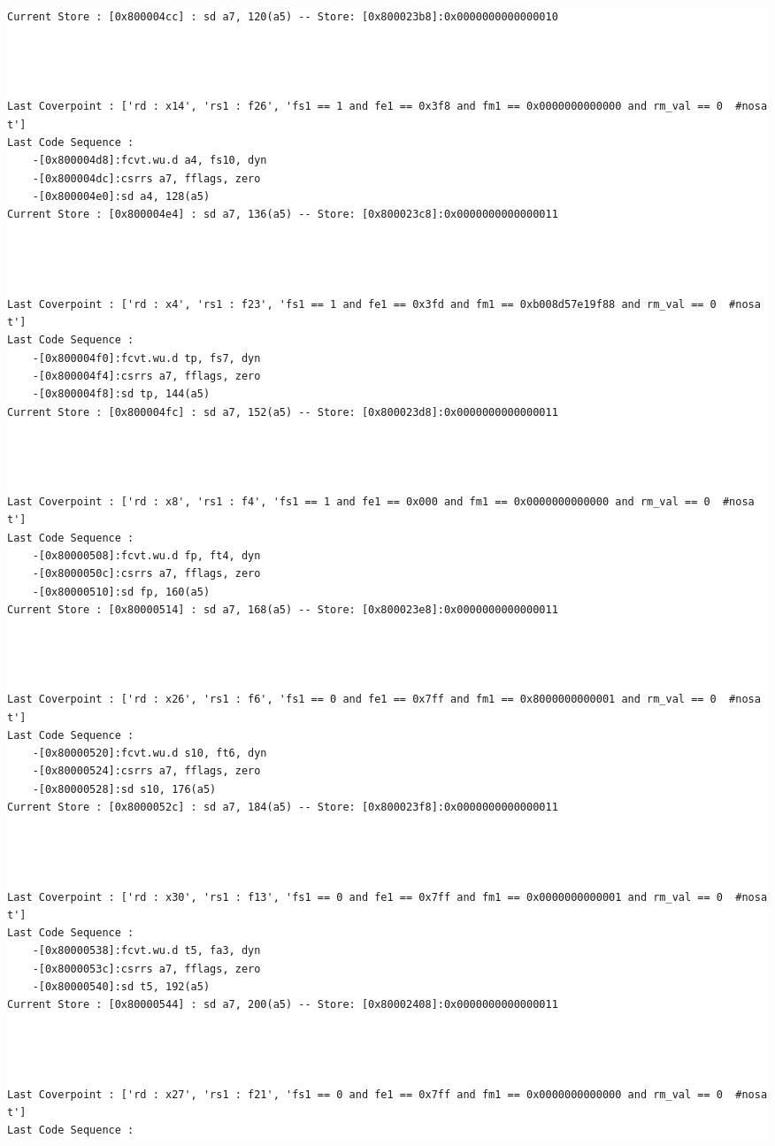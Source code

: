 ```
Current Store : [0x800004cc] : sd a7, 120(a5) -- Store: [0x800023b8]:0x0000000000000010




Last Coverpoint : ['rd : x14', 'rs1 : f26', 'fs1 == 1 and fe1 == 0x3f8 and fm1 == 0x0000000000000 and rm_val == 0  #nosat']
Last Code Sequence : 
	-[0x800004d8]:fcvt.wu.d a4, fs10, dyn
	-[0x800004dc]:csrrs a7, fflags, zero
	-[0x800004e0]:sd a4, 128(a5)
Current Store : [0x800004e4] : sd a7, 136(a5) -- Store: [0x800023c8]:0x0000000000000011




Last Coverpoint : ['rd : x4', 'rs1 : f23', 'fs1 == 1 and fe1 == 0x3fd and fm1 == 0xb008d57e19f88 and rm_val == 0  #nosat']
Last Code Sequence : 
	-[0x800004f0]:fcvt.wu.d tp, fs7, dyn
	-[0x800004f4]:csrrs a7, fflags, zero
	-[0x800004f8]:sd tp, 144(a5)
Current Store : [0x800004fc] : sd a7, 152(a5) -- Store: [0x800023d8]:0x0000000000000011




Last Coverpoint : ['rd : x8', 'rs1 : f4', 'fs1 == 1 and fe1 == 0x000 and fm1 == 0x0000000000000 and rm_val == 0  #nosat']
Last Code Sequence : 
	-[0x80000508]:fcvt.wu.d fp, ft4, dyn
	-[0x8000050c]:csrrs a7, fflags, zero
	-[0x80000510]:sd fp, 160(a5)
Current Store : [0x80000514] : sd a7, 168(a5) -- Store: [0x800023e8]:0x0000000000000011




Last Coverpoint : ['rd : x26', 'rs1 : f6', 'fs1 == 0 and fe1 == 0x7ff and fm1 == 0x8000000000001 and rm_val == 0  #nosat']
Last Code Sequence : 
	-[0x80000520]:fcvt.wu.d s10, ft6, dyn
	-[0x80000524]:csrrs a7, fflags, zero
	-[0x80000528]:sd s10, 176(a5)
Current Store : [0x8000052c] : sd a7, 184(a5) -- Store: [0x800023f8]:0x0000000000000011




Last Coverpoint : ['rd : x30', 'rs1 : f13', 'fs1 == 0 and fe1 == 0x7ff and fm1 == 0x0000000000001 and rm_val == 0  #nosat']
Last Code Sequence : 
	-[0x80000538]:fcvt.wu.d t5, fa3, dyn
	-[0x8000053c]:csrrs a7, fflags, zero
	-[0x80000540]:sd t5, 192(a5)
Current Store : [0x80000544] : sd a7, 200(a5) -- Store: [0x80002408]:0x0000000000000011




Last Coverpoint : ['rd : x27', 'rs1 : f21', 'fs1 == 0 and fe1 == 0x7ff and fm1 == 0x0000000000000 and rm_val == 0  #nosat']
Last Code Sequence : 
```